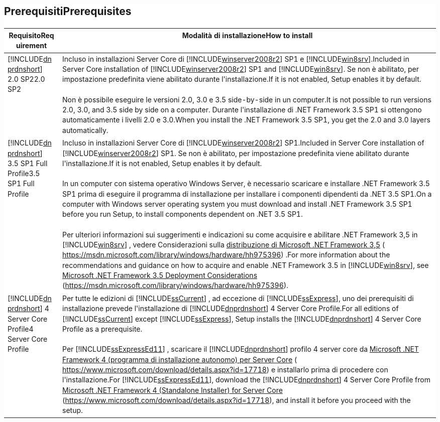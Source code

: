 ## <a name="prerequisites"></a><span data-ttu-id="dd877-109">Prerequisiti</span><span class="sxs-lookup"><span data-stu-id="dd877-109">Prerequisites</span></span>  
  
|<span data-ttu-id="dd877-110">Requisito</span><span class="sxs-lookup"><span data-stu-id="dd877-110">Requirement</span></span>|<span data-ttu-id="dd877-111">Modalità di installazione</span><span class="sxs-lookup"><span data-stu-id="dd877-111">How to install</span></span>|  
|-----------------|--------------------|  
|[!INCLUDE[dnprdnshort](../../includes/dnprdnshort-md.md)] <span data-ttu-id="dd877-112">2.0 SP2</span><span class="sxs-lookup"><span data-stu-id="dd877-112">2.0 SP2</span></span>|<span data-ttu-id="dd877-113">Incluso in installazioni Server Core di [!INCLUDE[winserver2008r2](../../includes/winserver2008r2-md.md)] SP1 e [!INCLUDE[win8srv](../../includes/win8srv-md.md)].</span><span class="sxs-lookup"><span data-stu-id="dd877-113">Included in Server Core installation of [!INCLUDE[winserver2008r2](../../includes/winserver2008r2-md.md)] SP1 and [!INCLUDE[win8srv](../../includes/win8srv-md.md)].</span></span> <span data-ttu-id="dd877-114">Se non è abilitato, per impostazione predefinita viene abilitato durante l'installazione.</span><span class="sxs-lookup"><span data-stu-id="dd877-114">If it is not enabled, Setup enables it by default.</span></span><br /><br /> <span data-ttu-id="dd877-115">Non è possibile eseguire le versioni 2.0, 3.0 e 3.5 side-by-side in un computer.</span><span class="sxs-lookup"><span data-stu-id="dd877-115">It is not possible to run versions 2.0, 3.0, and 3.5 side by side on a computer.</span></span> <span data-ttu-id="dd877-116">Durante l'installazione di .NET Framework 3.5 SP1 si ottengono automaticamente i livelli 2.0 e 3.0.</span><span class="sxs-lookup"><span data-stu-id="dd877-116">When you install the .NET Framework 3.5 SP1, you get the 2.0 and 3.0 layers automatically.</span></span>|  
|[!INCLUDE[dnprdnshort](../../includes/dnprdnshort-md.md)] <span data-ttu-id="dd877-117">3.5 SP1 Full Profile</span><span class="sxs-lookup"><span data-stu-id="dd877-117">3.5 SP1 Full Profile</span></span>|<span data-ttu-id="dd877-118">Incluso in installazioni Server Core di [!INCLUDE[winserver2008r2](../../includes/winserver2008r2-md.md)] SP1.</span><span class="sxs-lookup"><span data-stu-id="dd877-118">Included in Server Core installation of [!INCLUDE[winserver2008r2](../../includes/winserver2008r2-md.md)] SP1.</span></span> <span data-ttu-id="dd877-119">Se non è abilitato, per impostazione predefinita viene abilitato durante l'installazione.</span><span class="sxs-lookup"><span data-stu-id="dd877-119">If it is not enabled, Setup enables it by default.</span></span><br /><br /> <span data-ttu-id="dd877-120">In un computer con sistema operativo Windows Server, è necessario scaricare e installare .NET Framework 3.5 SP1 prima di eseguire il programma di installazione per installare i componenti dipendenti da .NET 3.5 SP1.</span><span class="sxs-lookup"><span data-stu-id="dd877-120">On a computer with Windows server operating system you must download and install .NET Framework 3.5 SP1 before you run Setup, to install components dependent on .NET 3.5 SP1.</span></span><br /><br /> <span data-ttu-id="dd877-121">Per ulteriori informazioni sui suggerimenti e indicazioni su come acquisire e abilitare .NET Framework 3,5 in [!INCLUDE[win8srv](../../includes/win8srv-md.md)] , vedere Considerazioni sulla [distribuzione di Microsoft .NET Framework 3,5](https://msdn.microsoft.com/library/windows/hardware/hh975396) ( https://msdn.microsoft.com/library/windows/hardware/hh975396) .</span><span class="sxs-lookup"><span data-stu-id="dd877-121">For more information about the recommendations and guidance on how to acquire and enable .NET Framework 3.5 in [!INCLUDE[win8srv](../../includes/win8srv-md.md)], see [Microsoft .NET Framework 3.5 Deployment Considerations](https://msdn.microsoft.com/library/windows/hardware/hh975396) (https://msdn.microsoft.com/library/windows/hardware/hh975396).</span></span>|  
|[!INCLUDE[dnprdnshort](../../includes/dnprdnshort-md.md)] <span data-ttu-id="dd877-122">4 Server Core Profile</span><span class="sxs-lookup"><span data-stu-id="dd877-122">4 Server Core Profile</span></span>|<span data-ttu-id="dd877-123">Per tutte le edizioni di [!INCLUDE[ssCurrent](../../includes/sscurrent-md.md)] , ad eccezione di [!INCLUDE[ssExpress](../../includes/ssexpress-md.md)], uno dei prerequisiti di installazione prevede l'installazione di [!INCLUDE[dnprdnshort](../../includes/dnprdnshort-md.md)] 4 Server Core Profile.</span><span class="sxs-lookup"><span data-stu-id="dd877-123">For all editions of [!INCLUDE[ssCurrent](../../includes/sscurrent-md.md)] except [!INCLUDE[ssExpress](../../includes/ssexpress-md.md)], Setup installs the [!INCLUDE[dnprdnshort](../../includes/dnprdnshort-md.md)] 4 Server Core Profile as a prerequisite.</span></span><br /><br /> <span data-ttu-id="dd877-124">Per [!INCLUDE[ssExpressEd11](../../includes/ssexpressed11-md.md)] , scaricare il [!INCLUDE[dnprdnshort](../../includes/dnprdnshort-md.md)] profilo 4 server core da [Microsoft .NET Framework 4 (programma di installazione autonomo) per Server Core](https://www.microsoft.com/download/details.aspx?id=17718) ( https://www.microsoft.com/download/details.aspx?id=17718) e installarlo prima di procedere con l'installazione.</span><span class="sxs-lookup"><span data-stu-id="dd877-124">For [!INCLUDE[ssExpressEd11](../../includes/ssexpressed11-md.md)], download the [!INCLUDE[dnprdnshort](../../includes/dnprdnshort-md.md)] 4 Server Core Profile from [Microsoft .NET Framework 4 (Standalone Installer) for Server Core](https://www.microsoft.com/download/details.aspx?id=17718) (https://www.microsoft.com/download/details.aspx?id=17718), and install it before you proceed with the setup.</span></span>|  